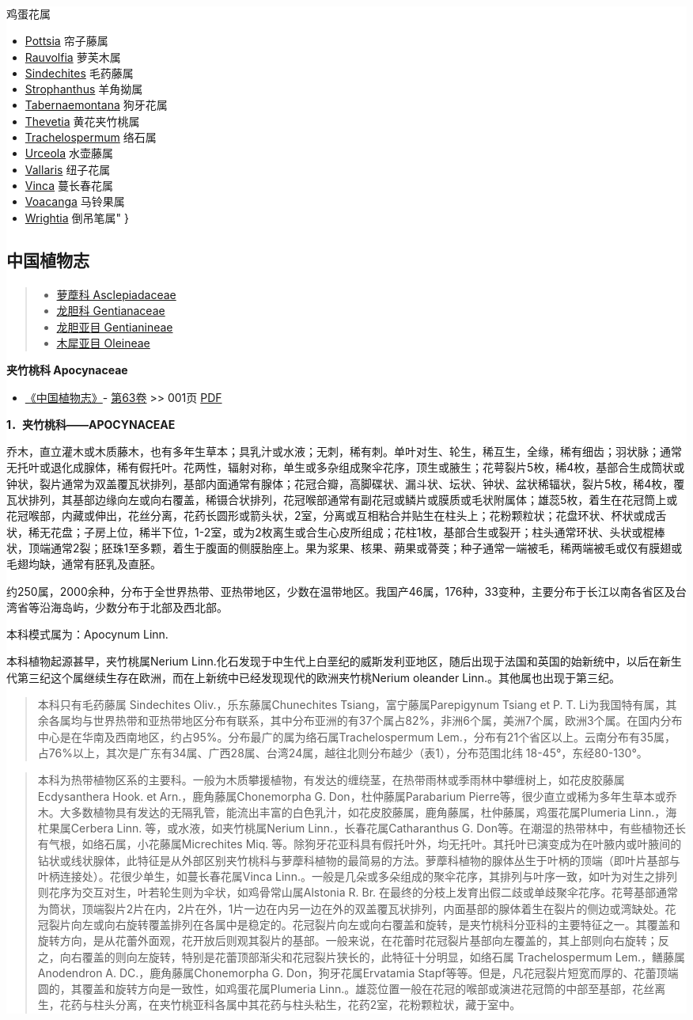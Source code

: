  鸡蛋花属
* [Pottsia](http://www.iplant.cn/info/Pottsia?t=foc)
 帘子藤属
* [Rauvolfia](http://www.iplant.cn/info/Rauvolfia?t=foc)
 萝芙木属
* [Sindechites](http://www.iplant.cn/info/Sindechites?t=foc)
 毛药藤属
* [Strophanthus](http://www.iplant.cn/info/Strophanthus?t=foc)
 羊角拗属
* [Tabernaemontana](http://www.iplant.cn/info/Tabernaemontana?t=foc)
 狗牙花属
* [Thevetia](http://www.iplant.cn/info/Thevetia?t=foc)
 黄花夹竹桃属
* [Trachelospermum](http://www.iplant.cn/info/Trachelospermum?t=foc) 络石属
* [Urceola](http://www.iplant.cn/info/Urceola?t=foc) 水壶藤属
* [Vallaris](http://www.iplant.cn/info/Vallaris?t=foc) 纽子花属
* [Vinca](http://www.iplant.cn/info/Vinca?t=foc) 蔓长春花属
* [Voacanga](http://www.iplant.cn/info/Voacanga?t=foc) 马铃果属
* [Wrightia](http://www.iplant.cn/info/Wrightia?t=foc) 倒吊笔属"
}

## 中国植物志

> * [萝藦科  Asclepiadaceae](Asclepiadaceae-萝藦科.md)
> * [龙胆科  Gentianaceae](http://www.iplant.cn/info/Gentianaceae?t=z)
> * [龙胆亚目  Gentianineae](http://www.iplant.cn/info/Gentianineae?t=z)
> * [木犀亚目  Oleineae](http://www.iplant.cn/info/Oleineae?t=z)


**夹竹桃科 Apocynaceae**

* [《中国植物志》](http://www.iplant.cn/frps)- [第63卷](http://www.iplant.cn/frps/vol/63) >> 001页 [PDF](http://www.iplant.cn/frps/pdf/63/001z.pdf)


**1．夹竹桃科——APOCYNACEAE**

乔木，直立灌木或木质藤木，也有多年生草本；具乳汁或水液；无刺，稀有刺。单叶对生、轮生，稀互生，全缘，稀有细齿；羽状脉；通常无托叶或退化成腺体，稀有假托叶。花两性，辐射对称，单生或多杂组成聚伞花序，顶生或腋生；花萼裂片5枚，稀4枚，基部合生成筒状或钟状，裂片通常为双盖覆瓦状排列，基部内面通常有腺体；花冠合瓣，高脚碟状、漏斗状、坛状、钟状、盆状稀辐状，裂片5枚，稀4枚，覆瓦状排列，其基部边缘向左或向右覆盖，稀镊合状排列，花冠喉部通常有副花冠或鳞片或膜质或毛状附属体；雄蕊5枚，着生在花冠筒上或花冠喉部，内藏或伸出，花丝分离，花药长圆形或箭头状，2室，分离或互相粘合并贴生在柱头上；花粉颗粒状；花盘环状、杯状或成舌状，稀无花盘；子房上位，稀半下位，1-2室，或为2枚离生或合生心皮所组成；花柱1枚，基部合生或裂开；柱头通常环状、头状或棍棒状，顶端通常2裂；胚珠1至多颗，着生于腹面的侧膜胎座上。果为浆果、核果、蒴果或蓇葖；种子通常一端被毛，稀两端被毛或仅有膜翅或毛翅均缺，通常有胚乳及直胚。

约250属，2000余种，分布于全世界热带、亚热带地区，少数在温带地区。我国产46属，176种，33变种，主要分布于长江以南各省区及台湾省等沿海岛屿，少数分布于北部及西北部。

本科模式属为：Apocynum Linn.

本科植物起源甚早，夹竹桃属Nerium Linn.化石发现于中生代上白垩纪的威斯发利亚地区，随后出现于法国和英国的始新统中，以后在新生代第三纪这个属继续生存在欧洲，而在上新统中已经发现现代的欧洲夹竹桃Nerium oleander Linn.。其他属也出现于第三纪。

> 本科只有毛药藤属 Sindechites Oliv.，乐东藤属Chunechites Tsiang，富宁藤属Parepigynum Tsiang et P. T. Li为我国特有属，其余各属均与世界热带和亚热带地区分布有联系，其中分布亚洲的有37个属占82%，非洲6个属，美洲7个属，欧洲3个属。在国内分布中心是在华南及西南地区，约占95%。分布最广的属为络石属Trachelospermum Lem.，分布有21个省区以上。云南分布有35属，占76%以上，其次是广东有34属、广西28属、台湾24属，越往北则分布越少（表1），分布范围北纬 18-45°，东经80-130°。

> 本科为热带植物区系的主要科。一般为木质攀援植物，有发达的缠绕茎，在热带雨林或季雨林中攀缠树上，如花皮胶藤属Ecdysanthera Hook. et Arn.，鹿角藤属Chonemorpha G. Don，杜仲藤属Parabarium Pierre等，很少直立或稀为多年生草本或乔木。大多数植物具有发达的无隔乳管，能流出丰富的白色乳汁，如花皮胶藤属，鹿角藤属，杜仲藤属，鸡蛋花属Plumeria Linn.，海杧果属Cerbera Linn. 等，或水液，如夹竹桃属Nerium Linn.，长春花属Catharanthus G. Don等。在潮湿的热带林中，有些植物还长有气根，如络石属，小花藤属Micrechites Miq. 等。除狗牙花亚科具有假托叶外，均无托叶。其托叶已演变成为在叶腋内或叶腋间的钻状或线状腺体，此特征是从外部区别夹竹桃科与萝藦科植物的最简易的方法。萝藦科植物的腺体丛生于叶柄的顶端（即叶片基部与叶柄连接处）。花很少单生，如蔓长春花属Vinca Linn.。一般是几朵或多朵组成的聚伞花序，其排列与叶序一致，如叶为对生之排列则花序为交互对生，叶若轮生则为伞状，如鸡骨常山属Alstonia R. Br. 在最终的分枝上发育出假二歧或单歧聚伞花序。花萼基部通常为筒状，顶端裂片2片在内，2片在外，1片一边在内另一边在外的双盖覆瓦状排列，内面基部的腺体着生在裂片的侧边或湾缺处。花冠裂片向左或向右旋转覆盖排列在各属中是稳定的。花冠裂片向左或向右覆盖和旋转，是夹竹桃科分亚科的主要特征之一。其覆盖和旋转方向，是从花蕾外面观，花开放后则观其裂片的基部。一般来说，在花蕾时花冠裂片基部向左覆盖的，其上部则向右旋转；反之，向右覆盖的则向左旋转，特别是花蕾顶部渐尖和花冠裂片狭长的，此特征十分明显，如络石属 Trachelospermum Lem.，鳝藤属Anodendron A. DC.，鹿角藤属Chonemorpha G. Don，狗牙花属Ervatamia Stapf等等。但是，凡花冠裂片短宽而厚的、花蕾顶端圆的，其覆盖和旋转方向是一致性，如鸡蛋花属Plumeria Linn.。雄蕊位置一般在花冠的喉部或演进花冠筒的中部至基部，花丝离生，花药与柱头分离，在夹竹桃亚科各属中其花药与柱头粘生，花药2室，花粉颗粒状，藏于室中。

